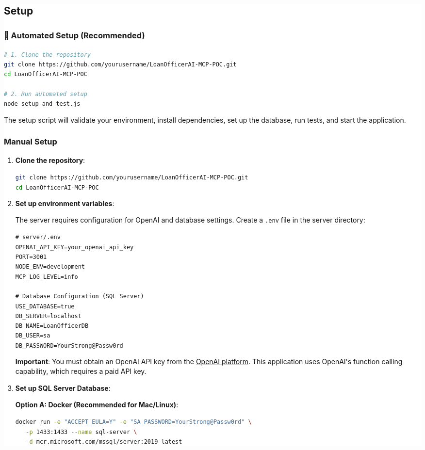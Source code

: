 ## Setup

### **🚀 Automated Setup (Recommended)**

```bash
# 1. Clone the repository
git clone https://github.com/yourusername/LoanOfficerAI-MCP-POC.git
cd LoanOfficerAI-MCP-POC

# 2. Run automated setup
node setup-and-test.js
```

The setup script will validate your environment, install dependencies, set up the database, run tests, and start the application.

### **Manual Setup**

1. **Clone the repository**:

   ```bash
   git clone https://github.com/yourusername/LoanOfficerAI-MCP-POC.git
   cd LoanOfficerAI-MCP-POC
   ```

2. **Set up environment variables**:

   The server requires configuration for OpenAI and database settings. Create a `.env` file in the server directory:

   ```
   # server/.env
   OPENAI_API_KEY=your_openai_api_key
   PORT=3001
   NODE_ENV=development
   MCP_LOG_LEVEL=info

   # Database Configuration (SQL Server)
   USE_DATABASE=true
   DB_SERVER=localhost
   DB_NAME=LoanOfficerDB
   DB_USER=sa
   DB_PASSWORD=YourStrong@Passw0rd
   ```

   **Important**: You must obtain an OpenAI API key from the [OpenAI platform](https://platform.openai.com/api-keys). This application uses OpenAI's function calling capability, which requires a paid API key.

3. **Set up SQL Server Database**:

   **Option A: Docker (Recommended for Mac/Linux)**:

   ```bash
   docker run -e "ACCEPT_EULA=Y" -e "SA_PASSWORD=YourStrong@Passw0rd" \
      -p 1433:1433 --name sql-server \
      -d mcr.microsoft.com/mssql/server:2019-latest
   ```

